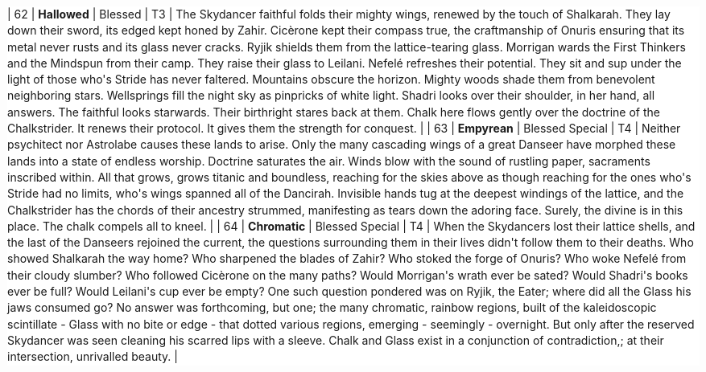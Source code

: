| 62 | **Hallowed**             | Blessed          | T3         | The Skydancer faithful folds their mighty wings, renewed by the touch of Shalkarah. They lay down their sword, its edged kept honed by Zahir. Cicèrone kept their compass true, the craftmanship of Onuris ensuring that its metal never rusts and its glass never cracks. Ryjik shields them from the lattice-tearing glass. Morrigan wards the First Thinkers and the Mindspun from their camp. They raise their glass to Leilani. Nefelé refreshes their potential. They sit and sup under the light of those who's Stride has never faltered. Mountains obscure the horizon. Mighty woods shade them from benevolent neighboring stars. Wellsprings fill the night sky as pinpricks of white light. Shadri looks over their shoulder, in her hand, all answers. The faithful looks starwards. Their birthright stares back at them. Chalk here flows gently over the doctrine of the Chalkstrider. It renews their protocol. It gives them the strength for conquest.                                                                                                                                                                                                                                                                                                                                                                                                                                                                   |
| 63 | **Empyrean**             | Blessed Special  | T4         | Neither psychitect nor Astrolabe causes these lands to arise. Only the many cascading wings of a great Danseer have morphed these lands into a state of endless worship. Doctrine saturates the air. Winds blow with the sound of rustling paper, sacraments inscribed within. All that grows, grows titanic and boundless, reaching for the skies above as though reaching for the ones who's Stride had no limits, who's wings spanned all of the Dancirah. Invisible hands tug at the deepest windings of the lattice, and the Chalkstrider has the chords of their ancestry strummed, manifesting as tears down the adoring face. Surely, the divine is in this place. The chalk compels all to kneel.                                                                                                                                                                                                                                                                                                                                                                                                                                                                                                                                                                                                                                                                                                                                  |
| 64 | **Chromatic**            | Blessed Special  | T4         | When the Skydancers lost their lattice shells, and the last of the Danseers rejoined the current, the questions surrounding them in their lives didn't follow them to their deaths. Who showed Shalkarah the way home? Who sharpened the blades of Zahir? Who stoked the forge of Onuris? Who woke Nefelé from their cloudy slumber? Who followed Cicèrone on the many paths? Would Morrigan's wrath ever be sated? Would Shadri's books ever be full? Would Leilani's cup ever be empty? One such question pondered was on Ryjik, the Eater; where did all the Glass his jaws consumed go? No answer was forthcoming, but one; the many chromatic, rainbow regions, built of the kaleidoscopic scintillate - Glass with no bite or edge - that dotted various regions, emerging - seemingly - overnight. But only after the reserved Skydancer was seen cleaning his scarred lips with a sleeve. Chalk and Glass exist in a conjunction of contradiction,; at their intersection, unrivalled beauty.                                                                                                                                                                                                                                                                                                                                                                                                                                        |

